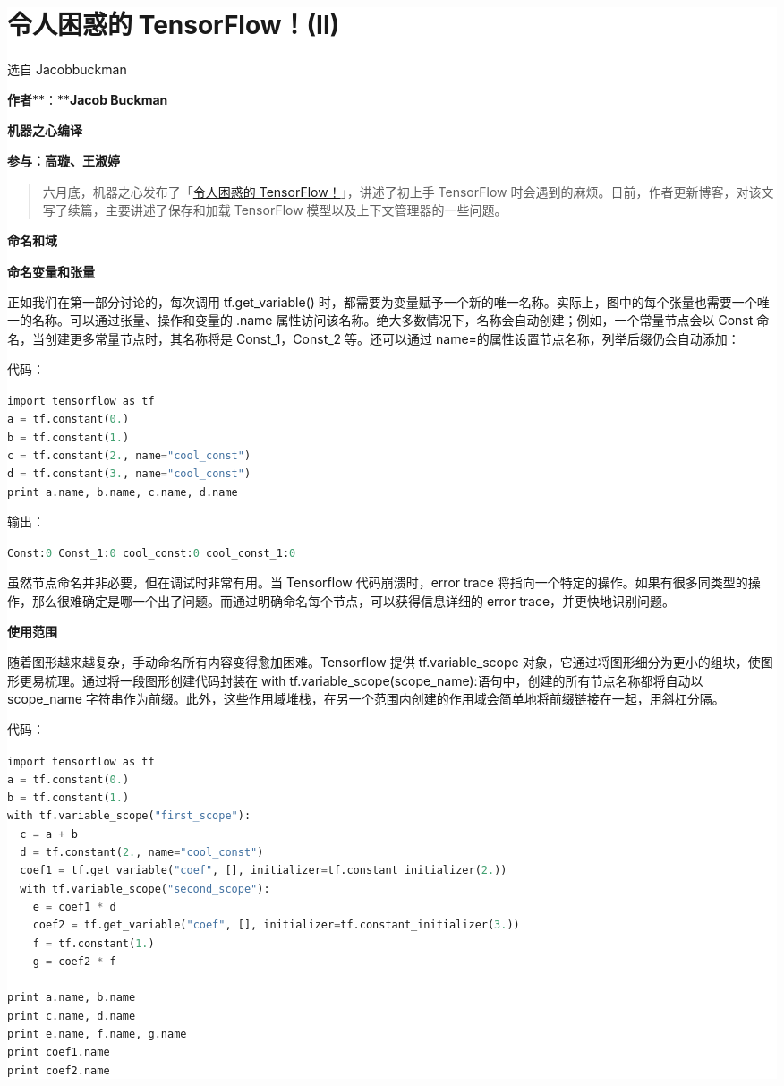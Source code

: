 # 令人困惑的 TensorFlow！(II)

选自 Jacobbuckman

**作者****：****Jacob Buckman**

**机器之心编译**

**参与：高璇、王淑婷**

> 六月底，机器之心发布了「[令人困惑的 TensorFlow！](http://mp.weixin.qq.com/s?__biz=MzA3MzI4MjgzMw==&mid=2650744619&idx=1&sn=499a1d1c4ed757e33b97a97e11654d34&chksm=871ae355b06d6a430d6bd173fb636a7bfaaee2a0cc7d28b77fa8952235551b28d29d2cd66089&scene=21#wechat_redirect)」，讲述了初上手 TensorFlow 时会遇到的麻烦。日前，作者更新博客，对该文写了续篇，主要讲述了保存和加载 TensorFlow 模型以及上下文管理器的一些问题。

**命名和域**

**命名变量和张量**

正如我们在第一部分讨论的，每次调用 tf.get_variable() 时，都需要为变量赋予一个新的唯一名称。实际上，图中的每个张量也需要一个唯一的名称。可以通过张量、操作和变量的 .name 属性访问该名称。绝大多数情况下，名称会自动创建；例如，一个常量节点会以 Const 命名，当创建更多常量节点时，其名称将是 Const_1，Const_2 等。还可以通过 name=的属性设置节点名称，列举后缀仍会自动添加：

代码：

```py
import tensorflow as tf
a = tf.constant(0.)
b = tf.constant(1.)
c = tf.constant(2., name="cool_const")
d = tf.constant(3., name="cool_const")
print a.name, b.name, c.name, d.name
```

输出：

```py
Const:0 Const_1:0 cool_const:0 cool_const_1:0
```

虽然节点命名并非必要，但在调试时非常有用。当 Tensorflow 代码崩溃时，error trace 将指向一个特定的操作。如果有很多同类型的操作，那么很难确定是哪一个出了问题。而通过明确命名每个节点，可以获得信息详细的 error trace，并更快地识别问题。

**使用范围**

随着图形越来越复杂，手动命名所有内容变得愈加困难。Tensorflow 提供 tf.variable_scope 对象，它通过将图形细分为更小的组块，使图形更易梳理。通过将一段图形创建代码封装在 with tf.variable_scope(scope_name):语句中，创建的所有节点名称都将自动以 scope_name 字符串作为前缀。此外，这些作用域堆栈，在另一个范围内创建的作用域会简单地将前缀链接在一起，用斜杠分隔。

代码：

```py
import tensorflow as tf
a = tf.constant(0.)
b = tf.constant(1.)
with tf.variable_scope("first_scope"):
  c = a + b
  d = tf.constant(2., name="cool_const")
  coef1 = tf.get_variable("coef", [], initializer=tf.constant_initializer(2.))
  with tf.variable_scope("second_scope"):
    e = coef1 * d
    coef2 = tf.get_variable("coef", [], initializer=tf.constant_initializer(3.))
    f = tf.constant(1.)
    g = coef2 * f

print a.name, b.name
print c.name, d.name
print e.name, f.name, g.name
print coef1.name
print coef2.name
```